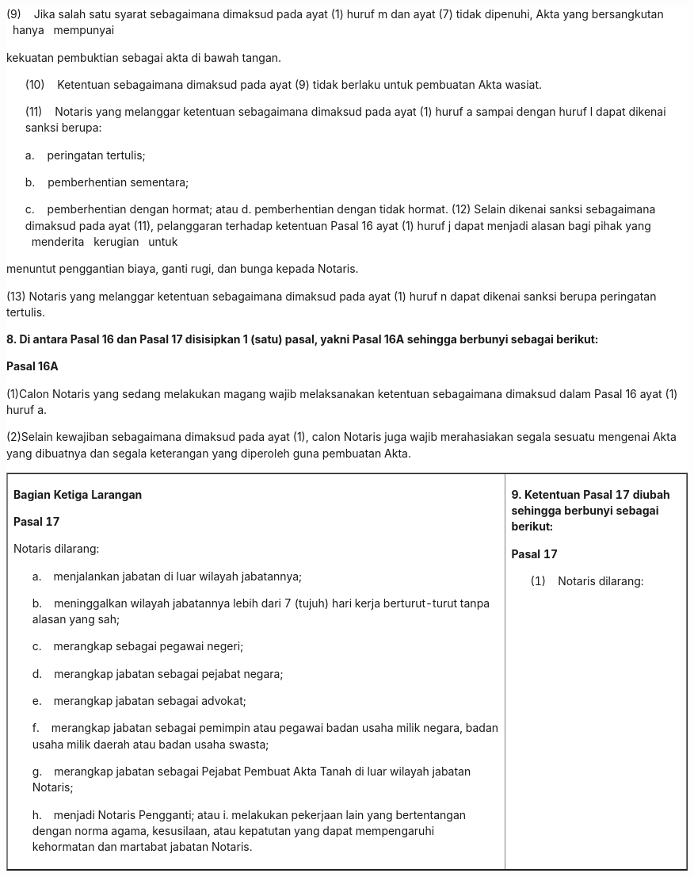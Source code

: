 <p><span class="font2">(9) &nbsp;&nbsp;&nbsp;Jika salah satu syarat sebagaimana dimaksud pada ayat (1) huruf m dan ayat (7) tidak dipenuhi, Akta yang bersangkutan &nbsp;&nbsp;hanya &nbsp;&nbsp;mempunyai</span></p></li></ul>
<p><span class="font2">kekuatan pembuktian sebagai akta di bawah tangan.</span></p>
<ul style="list-style:none;"><li>
<p><span class="font2">(10) &nbsp;&nbsp;&nbsp;Ketentuan sebagaimana dimaksud pada ayat (9) tidak berlaku untuk pembuatan Akta wasiat.</span></p></li>
<li>
<p><span class="font2">(11) &nbsp;&nbsp;&nbsp;Notaris yang melanggar ketentuan sebagaimana dimaksud pada ayat (1) huruf a sampai dengan huruf l dapat dikenai sanksi berupa:</span></p></li></ul>
<ul style="list-style:none;"><li>
<p><span class="font2">a. &nbsp;&nbsp;&nbsp;peringatan tertulis;</span></p></li>
<li>
<p><span class="font2">b. &nbsp;&nbsp;&nbsp;pemberhentian sementara;</span></p></li>
<li>
<p><span class="font2">c. &nbsp;&nbsp;&nbsp;pemberhentian dengan hormat; atau d. pemberhentian dengan tidak hormat. (12) Selain dikenai sanksi sebagaimana dimaksud pada ayat (11), pelanggaran terhadap ketentuan Pasal 16 ayat (1) huruf j dapat menjadi alasan bagi pihak yang &nbsp;&nbsp;menderita &nbsp;&nbsp;kerugian &nbsp;&nbsp;untuk</span></p></li></ul>
<p><span class="font2">menuntut penggantian biaya, ganti rugi, dan bunga kepada Notaris.</span></p>
<p><span class="font2">(13) Notaris yang melanggar ketentuan sebagaimana dimaksud pada ayat (1) huruf n dapat dikenai sanksi berupa peringatan tertulis.</span></p>
<p><span class="font2" style="font-weight:bold;">8. Di antara Pasal 16 dan Pasal 17 disisipkan 1 (satu) pasal, yakni Pasal 16A sehingga berbunyi sebagai berikut:</span></p>
<p><span class="font2" style="font-weight:bold;">Pasal 16A</span></p>
<p><span class="font2">(1)Calon Notaris yang sedang melakukan magang wajib melaksanakan ketentuan sebagaimana dimaksud dalam Pasal 16 ayat (1) huruf a.</span></p>
<p><span class="font2">(2)Selain kewajiban sebagaimana dimaksud pada ayat (1), calon Notaris juga wajib merahasiakan segala sesuatu mengenai Akta yang dibuatnya dan segala keterangan yang diperoleh guna pembuatan Akta.</span></p></td></tr>
</table>
<table border="1">
<tr><td style="vertical-align:top;">
<p><span class="font2" style="font-weight:bold;">Bagian Ketiga Larangan</span></p>
<p><span class="font2" style="font-weight:bold;">Pasal 17</span></p>
<p><span class="font2">Notaris dilarang:</span></p>
<ul style="list-style:none;"><li>
<p><span class="font2">a. &nbsp;&nbsp;&nbsp;menjalankan jabatan di luar wilayah jabatannya;</span></p></li>
<li>
<p><span class="font2">b. &nbsp;&nbsp;&nbsp;meninggalkan wilayah jabatannya lebih dari 7 (tujuh) hari kerja berturut-turut tanpa alasan yang sah;</span></p></li>
<li>
<p><span class="font2">c. &nbsp;&nbsp;&nbsp;merangkap sebagai pegawai negeri;</span></p></li>
<li>
<p><span class="font2">d. &nbsp;&nbsp;&nbsp;merangkap jabatan sebagai pejabat negara;</span></p></li>
<li>
<p><span class="font2">e. &nbsp;&nbsp;&nbsp;merangkap jabatan sebagai advokat;</span></p></li>
<li>
<p><span class="font2">f. &nbsp;&nbsp;&nbsp;merangkap jabatan sebagai pemimpin atau pegawai badan usaha milik negara, badan usaha milik daerah atau badan usaha swasta;</span></p></li>
<li>
<p><span class="font2">g. &nbsp;&nbsp;&nbsp;merangkap jabatan sebagai Pejabat Pembuat Akta Tanah di luar wilayah jabatan Notaris;</span></p></li>
<li>
<p><span class="font2">h. &nbsp;&nbsp;&nbsp;menjadi Notaris Pengganti; atau i. melakukan pekerjaan lain yang bertentangan dengan norma agama, kesusilaan, atau kepatutan yang dapat mempengaruhi kehormatan dan martabat jabatan Notaris.</span></p></li></ul></td><td style="vertical-align:top;">
<p><span class="font2" style="font-weight:bold;">9. Ketentuan Pasal 17 diubah sehingga berbunyi sebagai berikut:</span></p>
<p><span class="font2" style="font-weight:bold;">Pasal 17</span></p>
<ul style="list-style:none;"><li>
<p><span class="font2">(1) &nbsp;&nbsp;&nbsp;Notaris dilarang:</span></p></li></ul>